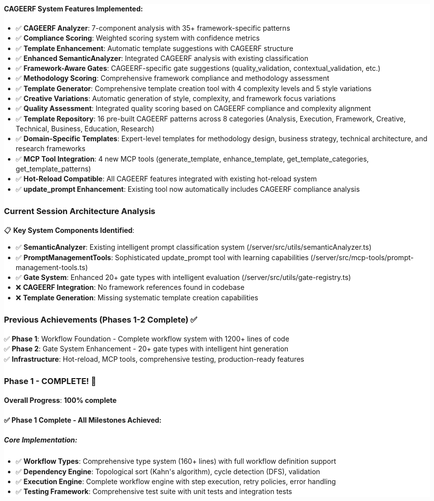 #### CAGEERF System Features Implemented:
- ✅ **CAGEERF Analyzer**: 7-component analysis with 35+ framework-specific patterns
- ✅ **Compliance Scoring**: Weighted scoring system with confidence metrics  
- ✅ **Template Enhancement**: Automatic template suggestions with CAGEERF structure
- ✅ **Enhanced SemanticAnalyzer**: Integrated CAGEERF analysis with existing classification
- ✅ **Framework-Aware Gates**: CAGEERF-specific gate suggestions (quality_validation, contextual_validation, etc.)
- ✅ **Methodology Scoring**: Comprehensive framework compliance and methodology assessment
- ✅ **Template Generator**: Comprehensive template creation tool with 4 complexity levels and 5 style variations
- ✅ **Creative Variations**: Automatic generation of style, complexity, and framework focus variations
- ✅ **Quality Assessment**: Integrated quality scoring based on CAGEERF compliance and complexity alignment
- ✅ **Template Repository**: 16 pre-built CAGEERF patterns across 8 categories (Analysis, Execution, Framework, Creative, Technical, Business, Education, Research)
- ✅ **Domain-Specific Templates**: Expert-level templates for methodology design, business strategy, technical architecture, and research frameworks
- ✅ **MCP Tool Integration**: 4 new MCP tools (generate_template, enhance_template, get_template_categories, get_template_patterns)
- ✅ **Hot-Reload Compatible**: All CAGEERF features integrated with existing hot-reload system
- ✅ **update_prompt Enhancement**: Existing tool now automatically includes CAGEERF compliance analysis  

### Current Session Architecture Analysis
📋 **Key System Components Identified**:
- ✅ **SemanticAnalyzer**: Existing intelligent prompt classification system (/server/src/utils/semanticAnalyzer.ts)
- ✅ **PromptManagementTools**: Sophisticated update_prompt tool with learning capabilities (/server/src/mcp-tools/prompt-management-tools.ts)
- ✅ **Gate System**: Enhanced 20+ gate types with intelligent evaluation (/server/src/utils/gate-registry.ts)
- ❌ **CAGEERF Integration**: No framework references found in codebase
- ❌ **Template Generation**: Missing systematic template creation capabilities

### Previous Achievements (Phases 1-2 Complete) ✅
✅ **Phase 1**: Workflow Foundation - Complete workflow system with 1200+ lines of code  
✅ **Phase 2**: Gate System Enhancement - 20+ gate types with intelligent hint generation  
✅ **Infrastructure**: Hot-reload, MCP tools, comprehensive testing, production-ready features

### Phase 1 - COMPLETE! 🎉

**Overall Progress**: **100% complete**

#### ✅ **Phase 1 Complete - All Milestones Achieved**:

##### **Core Implementation**:
- ✅ **Workflow Types**: Comprehensive type system (160+ lines) with full workflow definition support
- ✅ **Dependency Engine**: Topological sort (Kahn's algorithm), cycle detection (DFS), validation
- ✅ **Execution Engine**: Complete workflow engine with step execution, retry policies, error handling
- ✅ **Testing Framework**: Comprehensive test suite with unit tests and integration tests

